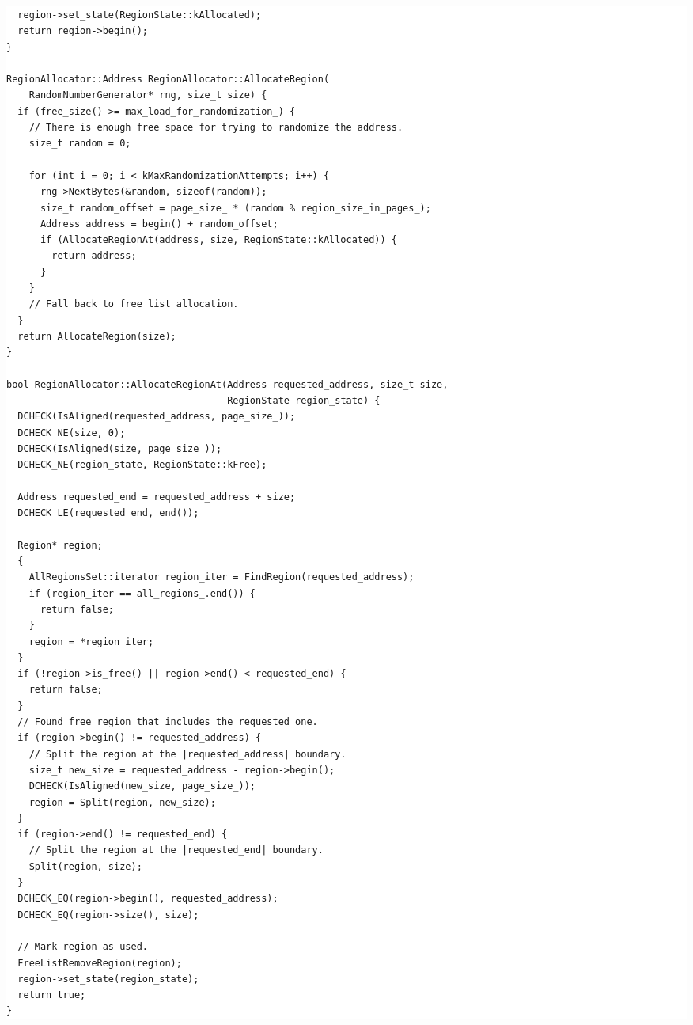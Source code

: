 ```
  region->set_state(RegionState::kAllocated);
  return region->begin();
}

RegionAllocator::Address RegionAllocator::AllocateRegion(
    RandomNumberGenerator* rng, size_t size) {
  if (free_size() >= max_load_for_randomization_) {
    // There is enough free space for trying to randomize the address.
    size_t random = 0;

    for (int i = 0; i < kMaxRandomizationAttempts; i++) {
      rng->NextBytes(&random, sizeof(random));
      size_t random_offset = page_size_ * (random % region_size_in_pages_);
      Address address = begin() + random_offset;
      if (AllocateRegionAt(address, size, RegionState::kAllocated)) {
        return address;
      }
    }
    // Fall back to free list allocation.
  }
  return AllocateRegion(size);
}

bool RegionAllocator::AllocateRegionAt(Address requested_address, size_t size,
                                       RegionState region_state) {
  DCHECK(IsAligned(requested_address, page_size_));
  DCHECK_NE(size, 0);
  DCHECK(IsAligned(size, page_size_));
  DCHECK_NE(region_state, RegionState::kFree);

  Address requested_end = requested_address + size;
  DCHECK_LE(requested_end, end());

  Region* region;
  {
    AllRegionsSet::iterator region_iter = FindRegion(requested_address);
    if (region_iter == all_regions_.end()) {
      return false;
    }
    region = *region_iter;
  }
  if (!region->is_free() || region->end() < requested_end) {
    return false;
  }
  // Found free region that includes the requested one.
  if (region->begin() != requested_address) {
    // Split the region at the |requested_address| boundary.
    size_t new_size = requested_address - region->begin();
    DCHECK(IsAligned(new_size, page_size_));
    region = Split(region, new_size);
  }
  if (region->end() != requested_end) {
    // Split the region at the |requested_end| boundary.
    Split(region, size);
  }
  DCHECK_EQ(region->begin(), requested_address);
  DCHECK_EQ(region->size(), size);

  // Mark region as used.
  FreeListRemoveRegion(region);
  region->set_state(region_state);
  return true;
}
```